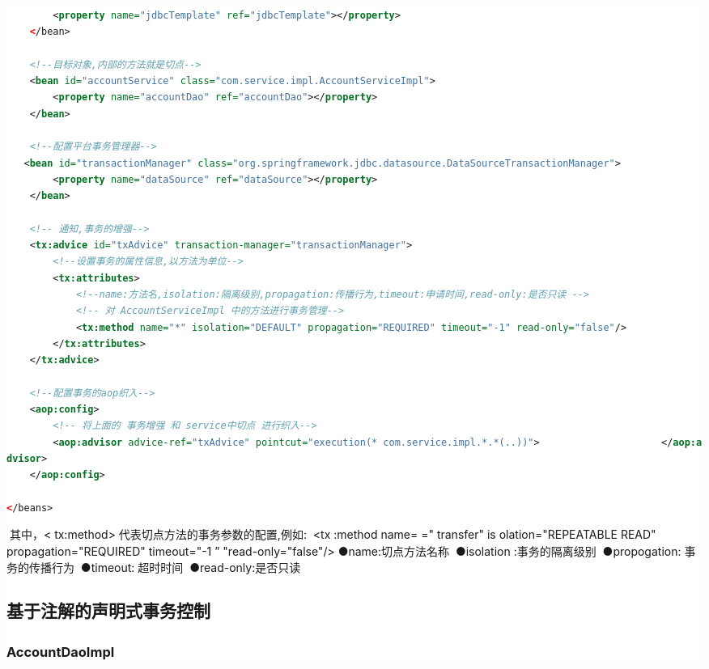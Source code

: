 ```xml
        <property name="jdbcTemplate" ref="jdbcTemplate"></property>
    </bean>

    <!--目标对象,内部的方法就是切点-->
    <bean id="accountService" class="com.service.impl.AccountServiceImpl">
        <property name="accountDao" ref="accountDao"></property>
    </bean>

    <!--配置平台事务管理器-->
   <bean id="transactionManager" class="org.springframework.jdbc.datasource.DataSourceTransactionManager">
        <property name="dataSource" ref="dataSource"></property>
    </bean>

    <!-- 通知,事务的增强-->
    <tx:advice id="txAdvice" transaction-manager="transactionManager">
        <!--设置事务的属性信息,以方法为单位-->
        <tx:attributes>
            <!--name:方法名,isolation:隔离级别,propagation:传播行为,timeout:申请时间,read-only:是否只读 -->
            <!-- 对 AccountServiceImpl 中的方法进行事务管理-->
            <tx:method name="*" isolation="DEFAULT" propagation="REQUIRED" timeout="-1" read-only="false"/>
        </tx:attributes>
    </tx:advice>

    <!--配置事务的aop织入-->
    <aop:config>
        <!-- 将上面的 事务增强 和 service中切点 进行织入-->
        <aop:advisor advice-ref="txAdvice" pointcut="execution(* com.service.impl.*.*(..))">			      	 </aop:advisor>
    </aop:config>

</beans>
```



​					其中，< tx:method> 代表切点方法的事务参数的配置,例如: 
​		<tx :method name= =" transfer" is olation="REPEATABLE READ" propagation="REQUIRED" timeout="-1 ” "read-only="false"/>
​					●name:切点方法名称
​					●isolation :事务的隔离级别
​					●propogation: 事务的传播行为
​					●timeout: 超时时间
​					●read-only:是否只读



## 基于注解的声明式事务控制

### AccountDaoImpl
